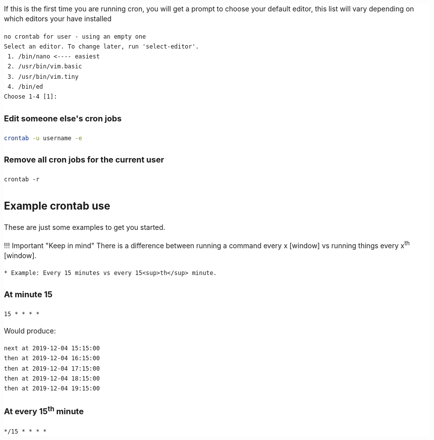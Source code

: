 If this is the first time you are running cron, you will get a prompt to choose your default editor, this list will vary depending on which editors your have installed

```
no crontab for user - using an empty one
Select an editor. To change later, run 'select-editor'.
 1. /bin/nano <---- easiest
 2. /usr/bin/vim.basic
 3. /usr/bin/vim.tiny
 4. /bin/ed
Choose 1-4 [1]:
```

### Edit someone else's cron jobs

``` bash
crontab -u username -e
```

### Remove all cron jobs for the current user

```
crontab -r
```

## Example crontab use

These are just some examples to get you started.

!!! Important "Keep in mind"
    There is a difference between running a command every x [window] vs running things every x<sup>th</sup> [window].

    * Example: Every 15 minutes vs every 15<sup>th</sup> minute.

### At minute 15

```
15 * * * *
```

Would produce:

```
next at 2019-12-04 15:15:00
then at 2019-12-04 16:15:00
then at 2019-12-04 17:15:00
then at 2019-12-04 18:15:00
then at 2019-12-04 19:15:00
```

### At every 15<sup>th</sup> minute

```
*/15 * * * *
```

